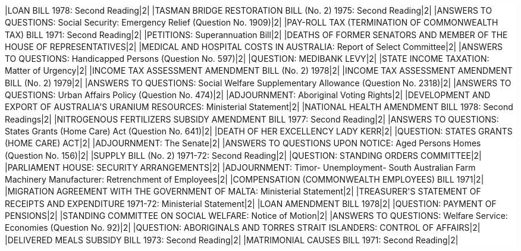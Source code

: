 |LOAN BILL 1978: Second Reading|2|
|TASMAN BRIDGE RESTORATION BILL (No. 2) 1975: Second Reading|2|
|ANSWERS TO QUESTIONS: Social Security: Emergency Relief (Question No. 1909)|2|
|PAY-ROLL TAX (TERMINATION OF COMMONWEALTH TAX) BILL 1971: Second Reading|2|
|PETITIONS: Superannuation Bill|2|
|DEATHS OF FORMER SENATORS AND MEMBER OF THE HOUSE OF REPRESENTATIVES|2|
|MEDICAL AND HOSPITAL COSTS IN AUSTRALIA: Report of Select Committee|2|
|ANSWERS TO QUESTIONS: Handicapped Persons (Question No. 597)|2|
|QUESTION: MEDIBANK LEVY|2|
|STATE INCOME TAXATION: Matter of Urgency|2|
|INCOME TAX ASSESSMENT AMENDMENT BILL (No. 2) 1978|2|
|INCOME TAX ASSESSMENT AMENDMENT BILL (No. 2) 1979|2|
|ANSWERS TO QUESTIONS: Social Welfare Supplementary Allowance (Question No. 2318)|2|
|ANSWERS TO QUESTIONS: Urban Affairs Policy (Question No. 474)|2|
|ADJOURNMENT: Aboriginal Voting Rights|2|
|DEVELOPMENT AND EXPORT OF AUSTRALIA'S URANIUM RESOURCES: Ministerial Statement|2|
|NATIONAL HEALTH AMENDMENT BILL 1978: Second Readings|2|
|NITROGENOUS FERTILIZERS SUBSIDY AMENDMENT BILL 1977: Second Reading|2|
|ANSWERS TO QUESTIONS: States Grants (Home Care) Act (Question No. 641)|2|
|DEATH OF HER EXCELLENCY LADY KERR|2|
|QUESTION: STATES GRANTS (HOME CARE) ACT|2|
|ADJOURNMENT: The Senate|2|
|ANSWERS TO QUESTIONS UPON NOTICE: Aged Persons Homes (Question No. 156)|2|
|SUPPLY BILL (No. 2) 1971-72: Second Reading|2|
|QUESTION: STANDING ORDERS COMMITTEE|2|
|PARLIAMENT HOUSE: SECURITY ARRANGEMENTS|2|
|ADJOURNMENT: Timor- Unemployment- South Australian Farm Machinery Manufacturer: Retrenchment of Employees|2|
|COMPENSATION (COMMONWEALTH EMPLOYEES) BILL 1971|2|
|MIGRATION AGREEMENT WITH THE GOVERNMENT OF MALTA: Ministerial Statement|2|
|TREASURER'S STATEMENT OF RECEIPTS AND EXPENDITURE 1971-72: Ministerial Statement|2|
|LOAN AMENDMENT BILL 1978|2|
|QUESTION: PAYMENT OF PENSIONS|2|
|STANDING COMMITTEE ON SOCIAL WELFARE: Notice of Motion|2|
|ANSWERS TO QUESTIONS: Welfare Service: Economies (Question No. 92)|2|
|QUESTION: ABORIGINALS AND TORRES STRAIT ISLANDERS: CONTROL OF AFFAIRS|2|
|DELIVERED MEALS SUBSIDY BILL 1973: Second Reading|2|
|MATRIMONIAL CAUSES BILL 1971: Second Reading|2|
